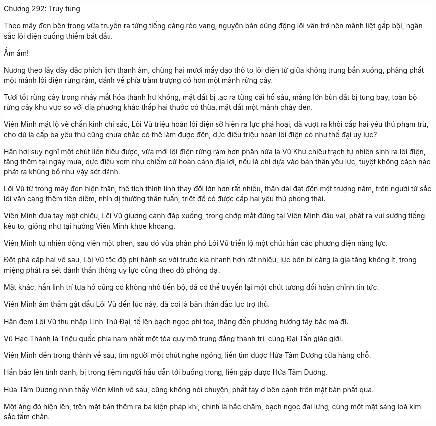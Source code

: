 




Chương 292: Truy tung


Theo mây đen bên trong vừa truyền ra từng tiếng càng réo vang, nguyên bản dũng động lôi vân trở nên mãnh liệt gấp bội, ngân sắc lôi điện cuồng thiểm bắt đầu.

Ầm ầm!

Nương theo lấy dày đặc phích lịch thanh âm, chừng hai mươi mấy đạo thô to lôi điện từ giữa không trung bắn xuống, phảng phất một mảnh lôi điện rừng rậm, đánh về phía trăm trượng có hơn một mảnh rừng cây.

Tươi tốt rừng cây trong nháy mắt hóa thành hư không, mặt đất bị tạc ra từng cái hố sâu, mảng lớn bùn đất bị tung bay, toàn bộ rừng cây khu vực so với địa phương khác thấp hai thước có thừa, mặt đất một mảnh cháy đen.

Viên Minh mặt lộ vẻ chấn kinh chi sắc, Lôi Vũ triệu hoán lôi điện sở hiện ra lực phá hoại, đã vượt ra khỏi cấp hai yêu thú phạm trù, cho dù là cấp ba yêu thú cũng chưa chắc có thể làm được đến, dực điểu triệu hoán lôi điện có như thế đại uy lực?

Hắn hơi suy nghĩ một chút liền hiểu được, vừa mới lôi điện rừng rậm hơn phân nửa là Vũ Khư chiểu trạch tự nhiên sinh ra lôi điện, tăng thêm tại ngày mưa, dực điểu xem như chiếm cứ hoàn cảnh địa lợi, nếu là chỉ dựa vào bản thân yêu lực, tuyệt không cách nào phát ra khủng bố như vậy sét đánh.

Lôi Vũ từ trong mây đen hiện thân, thể tích thình lình thay đổi lớn hơn rất nhiều, thân dài đạt đến một trượng năm, trên người tử sắc lôi văn càng thêm tiên diễm, nhìn dị thường thần tuấn, triệt để có được cấp hai yêu thú phong thái.

Viên Minh đưa tay một chiêu, Lôi Vũ giương cánh đáp xuống, trong chớp mắt đứng tại Viên Minh đầu vai, phát ra vui sướng tiếng kêu to, giống như tại hướng Viên Minh khoe khoang.

Viên Minh tự nhiên động viên một phen, sau đó vừa phân phó Lôi Vũ triển lộ một chút hắn các phương diện năng lực.

Đột phá cấp hai về sau, Lôi Vũ tốc độ phi hành so với trước kia nhanh hơn rất nhiều, lực bền bỉ càng là gia tăng không ít, trong miệng phát ra sét đánh thần thông uy lực cũng theo đó phóng đại.

Mặt khác, hắn linh trí tựa hồ cũng có không nhỏ tiến bộ, đã có thể truyền lại một chút tương đối hoàn chỉnh tin tức.

Viên Minh âm thầm gật đầu Lôi Vũ đến lúc này, đã coi là bản thân đắc lực trợ thủ.

Hắn đem Lôi Vũ thu nhập Linh Thú Đại, tế lên bạch ngọc phi toa, thẳng đến phương hướng tây bắc mà đi.

Vũ Hạc Thành là Triệu quốc phía nam nhất một tòa quy mô trung đẳng thành trì, cùng Đại Tấn giáp giới.

Viên Minh đến trong thành về sau, tìm người một chút nghe ngóng, liền tìm được Hứa Tâm Dương cửa hàng chỗ.

Hắn báo lên tính danh, bị trong tiệm người hầu dẫn tới buồng trong, liền gặp được Hứa Tâm Dương.

Hứa Tâm Dương nhìn thấy Viên Minh về sau, cũng không nói chuyện, phất tay ở bên cạnh trên mặt bàn phất qua.

Một áng đỏ hiện lên, trên mặt bàn thêm ra ba kiện pháp khí, chính là hắc châm, bạch ngọc đai lưng, cùng một mặt sáng loá kim sắc tấm chắn.
